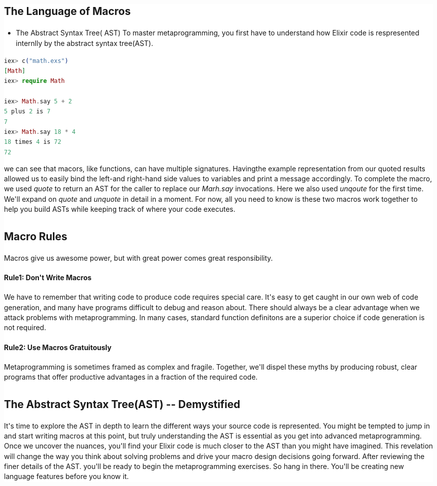 The Language of Macros
----

* The Abstract Syntax Tree( AST)
   To master metaprogramming, you first have to understand how Elixir code is respresented internlly by the abstract syntax tree(AST).

```math.exs
iex> c("math.exs")
[Math]
iex> require Math

iex> Math.say 5 + 2
5 plus 2 is 7
7
iex> Math.say 18 * 4
18 times 4 is 72
72
```

we can see that macors, like functions, can have multiple signatures. Havingthe example representation from our quoted results allowed us to easily bind the left-and right-hand side values to variables and print a message accordingly.
To complete the macro, we used _quote_ to return an AST for the caller to replace our *Marh.say* invocations. Here we also used _unqoute_ for the first time. We'll expand on _quote_ and _unquote_ in detail in a moment. For now, all you need to know is these two macros work together to help you build ASTs while keeping track of where your code executes.

Macro Rules
----
 Macros give us awesome power, but with great power comes great responsibility.

#### Rule1: Don't Write Macros
We have to remember that writing code to produce code requires special care.
It's easy to get caught in our own web of code generation, and many have 
programs difficult to debug and reason about. There should always be a clear 
advantage when we attack problems with metaprogramming. In many cases, 
standard function definitons are a superior choice if code generation is not 
required.

#### Rule2: Use Macros Gratuitously
Metaprogramming is sometimes framed as complex and fragile. Together, we'll 
dispel these myths by producing robust, clear programs that offer productive 
advantages in a fraction of the required code.

The Abstract Syntax Tree(AST) -- Demystified
----
It's time to explore the AST in depth to learn the different ways your source
code is represented. You might be tempted to jump in and start writing macros
at this point, but truly understanding the AST is essential as you get into
advanced metaprogramming. Once we uncover the nuances, you'll find your
Elixir code is much closer to the AST than you might have imagined. This
revelation will change the way you think about solving problems and drive
your macro design decisions going forward. After reviewing the finer details
of the AST. you'll be ready to begin the metaprogramming exercises. So hang
in there. You'll be creating new language features before you know it.
